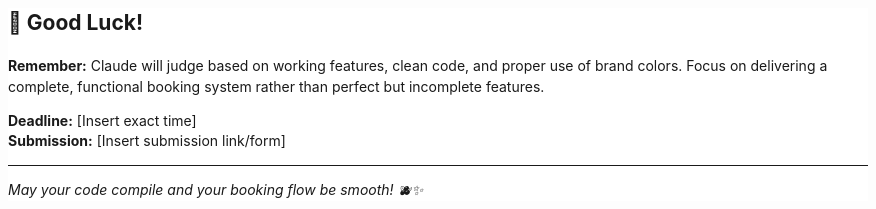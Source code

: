 
## 🎉 Good Luck!

**Remember:** Claude will judge based on working features, clean code, and proper use of brand colors. Focus on delivering a complete, functional booking system rather than perfect but incomplete features.

**Deadline:** [Insert exact time]  
**Submission:** [Insert submission link/form]

---

*May your code compile and your booking flow be smooth! 🫐✨*